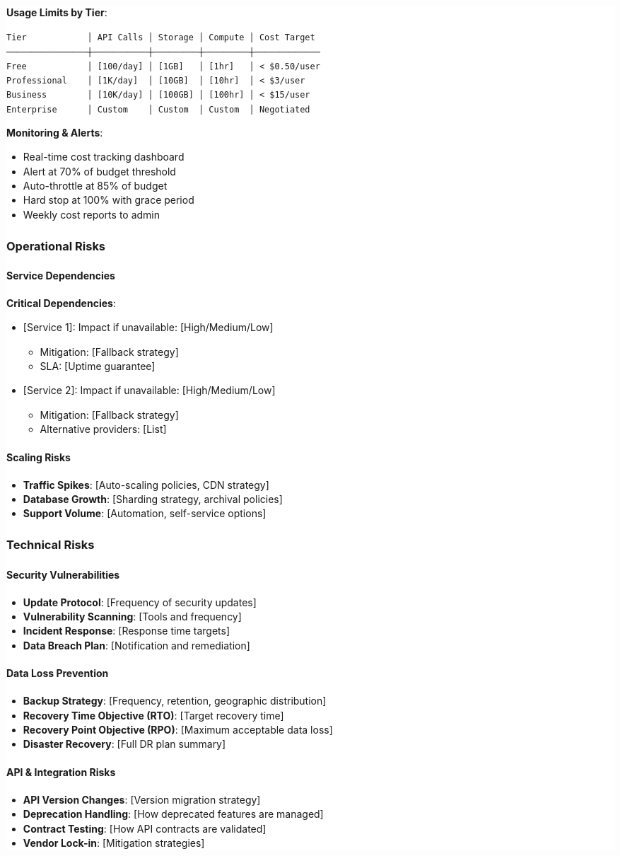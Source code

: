 **Usage Limits by Tier**:
```
Tier            │ API Calls │ Storage │ Compute │ Cost Target
────────────────┼───────────┼─────────┼─────────┼─────────────
Free            │ [100/day] │ [1GB]   │ [1hr]   │ < $0.50/user
Professional    │ [1K/day]  │ [10GB]  │ [10hr]  │ < $3/user
Business        │ [10K/day] │ [100GB] │ [100hr] │ < $15/user
Enterprise      │ Custom    │ Custom  │ Custom  │ Negotiated
```

**Monitoring & Alerts**:
- Real-time cost tracking dashboard
- Alert at 70% of budget threshold
- Auto-throttle at 85% of budget
- Hard stop at 100% with grace period
- Weekly cost reports to admin

### Operational Risks

#### Service Dependencies
**Critical Dependencies**:
- [Service 1]: Impact if unavailable: [High/Medium/Low]
  - Mitigation: [Fallback strategy]
  - SLA: [Uptime guarantee]
  
- [Service 2]: Impact if unavailable: [High/Medium/Low]
  - Mitigation: [Fallback strategy]
  - Alternative providers: [List]

#### Scaling Risks
- **Traffic Spikes**: [Auto-scaling policies, CDN strategy]
- **Database Growth**: [Sharding strategy, archival policies]
- **Support Volume**: [Automation, self-service options]

### Technical Risks

#### Security Vulnerabilities
- **Update Protocol**: [Frequency of security updates]
- **Vulnerability Scanning**: [Tools and frequency]
- **Incident Response**: [Response time targets]
- **Data Breach Plan**: [Notification and remediation]

#### Data Loss Prevention
- **Backup Strategy**: [Frequency, retention, geographic distribution]
- **Recovery Time Objective (RTO)**: [Target recovery time]
- **Recovery Point Objective (RPO)**: [Maximum acceptable data loss]
- **Disaster Recovery**: [Full DR plan summary]

#### API & Integration Risks
- **API Version Changes**: [Version migration strategy]
- **Deprecation Handling**: [How deprecated features are managed]
- **Contract Testing**: [How API contracts are validated]
- **Vendor Lock-in**: [Mitigation strategies]

